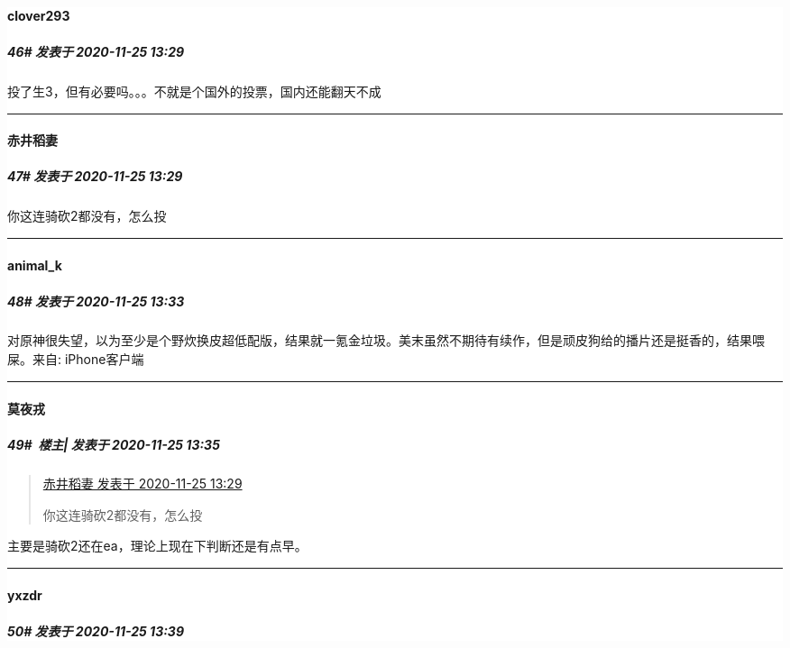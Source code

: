 ####  clover293  
##### 46#       发表于 2020-11-25 13:29




投了生3，但有必要吗。。。不就是个国外的投票，国内还能翻天不成







*****

####  赤井稻妻  
##### 47#       发表于 2020-11-25 13:29




你这连骑砍2都没有，怎么投







*****

####  animal_k  
##### 48#       发表于 2020-11-25 13:33




对原神很失望，以为至少是个野炊换皮超低配版，结果就一氪金垃圾。美末虽然不期待有续作，但是顽皮狗给的播片还是挺香的，结果喂屎。来自: iPhone客户端







*****

####  莫夜戎  
##### 49#         楼主| 发表于 2020-11-25 13:35



<blockquote><a href="httphttps://bbs.saraba1st.com/2b/forum.php?mod=redirect&amp;goto=findpost&amp;pid=49513578&amp;ptid=1974196" target="_blank">赤井稻妻 发表于 2020-11-25 13:29</a>

你这连骑砍2都没有，怎么投</blockquote>
主要是骑砍2还在ea，理论上现在下判断还是有点早。







*****

####  yxzdr  
##### 50#       发表于 2020-11-25 13:39
